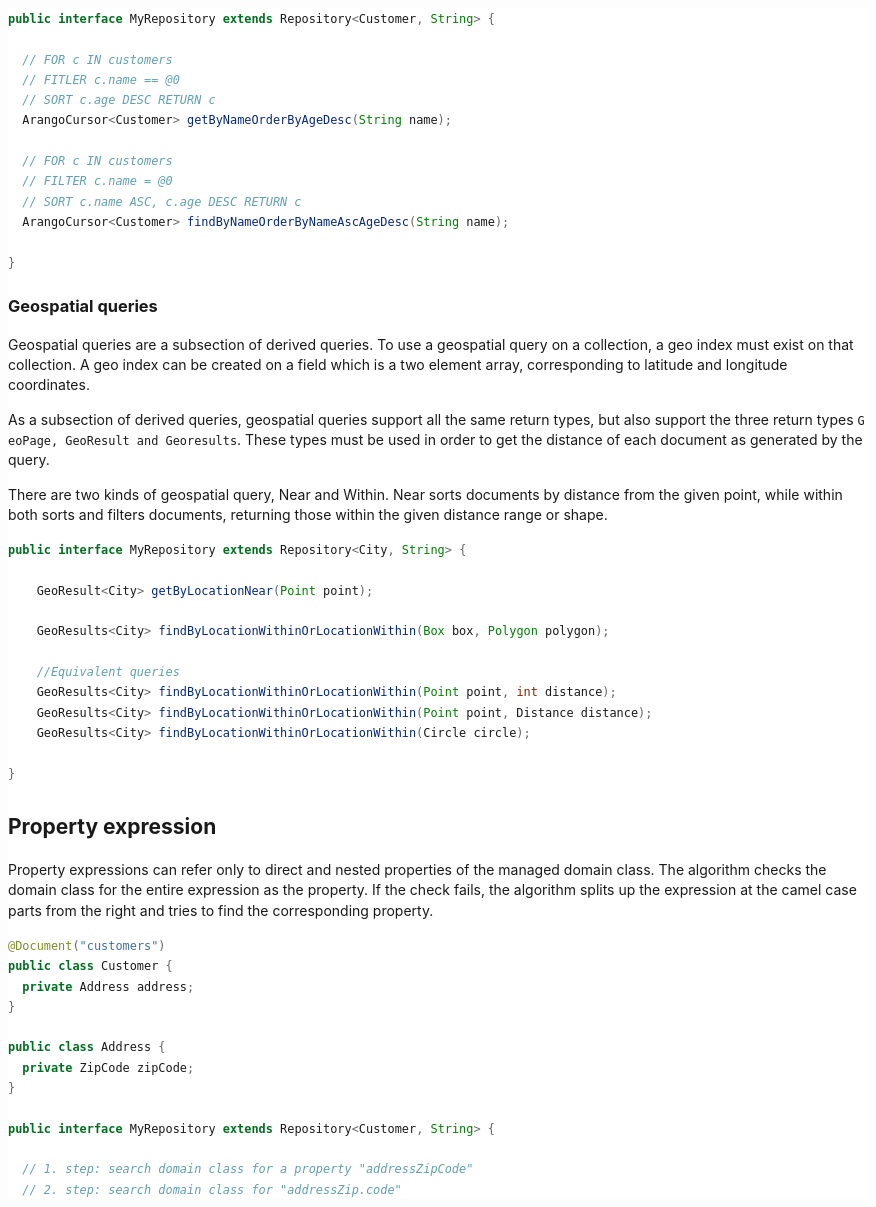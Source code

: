 ```java
public interface MyRepository extends Repository<Customer, String> {

  // FOR c IN customers
  // FITLER c.name == @0
  // SORT c.age DESC RETURN c
  ArangoCursor<Customer> getByNameOrderByAgeDesc(String name);

  // FOR c IN customers
  // FILTER c.name = @0
  // SORT c.name ASC, c.age DESC RETURN c
  ArangoCursor<Customer> findByNameOrderByNameAscAgeDesc(String name);

}
```

### Geospatial queries

Geospatial queries are a subsection of derived queries. To use a geospatial query on a collection, a geo index must exist on that collection. A geo index can be created on a field which is a two element array, corresponding to latitude and longitude coordinates.

As a subsection of derived queries, geospatial queries support all the same return types, but also support the three return types `GeoPage, GeoResult and Georesults`. These types must be used in order to get the distance of each document as generated by the query.

There are two kinds of geospatial query, Near and Within. Near sorts  documents by distance from the given point, while within both sorts and filters documents, returning those within the given distance range or shape.

```java
public interface MyRepository extends Repository<City, String> {

    GeoResult<City> getByLocationNear(Point point);

    GeoResults<City> findByLocationWithinOrLocationWithin(Box box, Polygon polygon);

    //Equivalent queries
    GeoResults<City> findByLocationWithinOrLocationWithin(Point point, int distance);
    GeoResults<City> findByLocationWithinOrLocationWithin(Point point, Distance distance);
    GeoResults<City> findByLocationWithinOrLocationWithin(Circle circle);

}
```

## Property expression

Property expressions can refer only to direct and nested properties of the managed domain class. The algorithm checks the domain class for the entire expression as the property. If the check fails, the algorithm splits up the expression at the camel case parts from the right and tries to find the corresponding property.

```java
@Document("customers")
public class Customer {
  private Address address;
}

public class Address {
  private ZipCode zipCode;
}

public interface MyRepository extends Repository<Customer, String> {

  // 1. step: search domain class for a property "addressZipCode"
  // 2. step: search domain class for "addressZip.code"
```